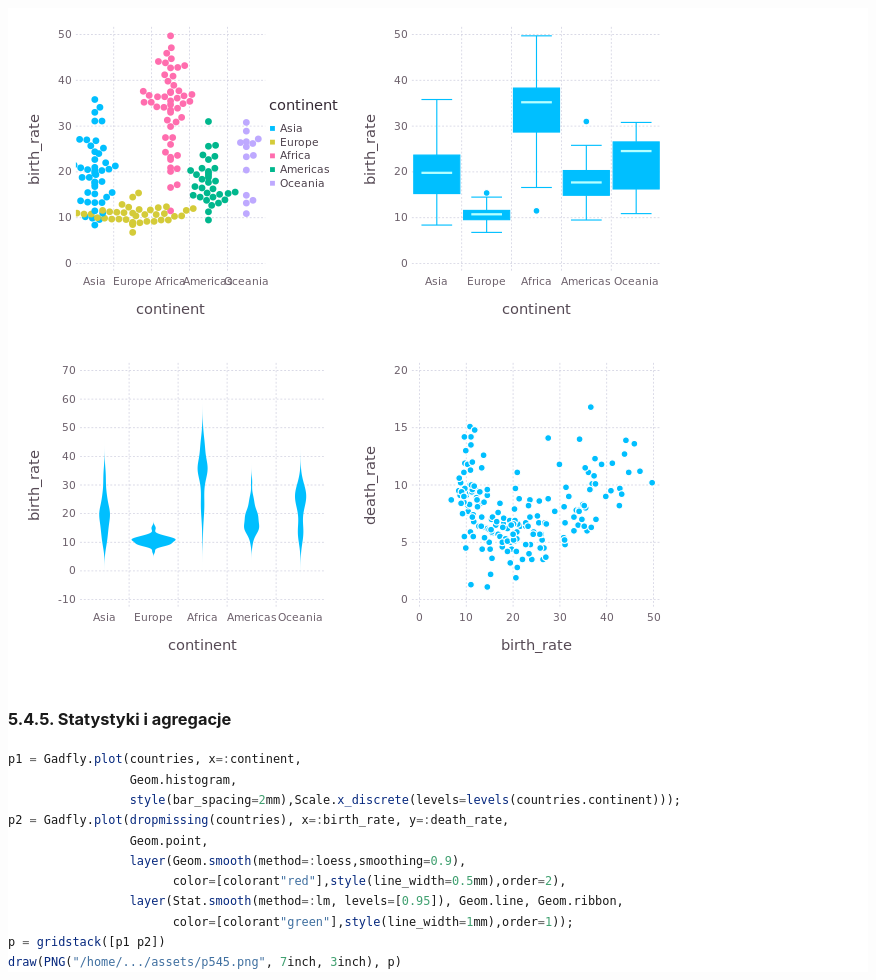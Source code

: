 ![](/assets/p544.png)

### 5.4.5. Statystyki i agregacje

```julia
p1 = Gadfly.plot(countries, x=:continent,
                 Geom.histogram,
                 style(bar_spacing=2mm),Scale.x_discrete(levels=levels(countries.continent)));
p2 = Gadfly.plot(dropmissing(countries), x=:birth_rate, y=:death_rate,
                 Geom.point,
                 layer(Geom.smooth(method=:loess,smoothing=0.9),
                       color=[colorant"red"],style(line_width=0.5mm),order=2),
                 layer(Stat.smooth(method=:lm, levels=[0.95]), Geom.line, Geom.ribbon,
                       color=[colorant"green"],style(line_width=1mm),order=1));
p = gridstack([p1 p2])
draw(PNG("/home/.../assets/p545.png", 7inch, 3inch), p)
```
